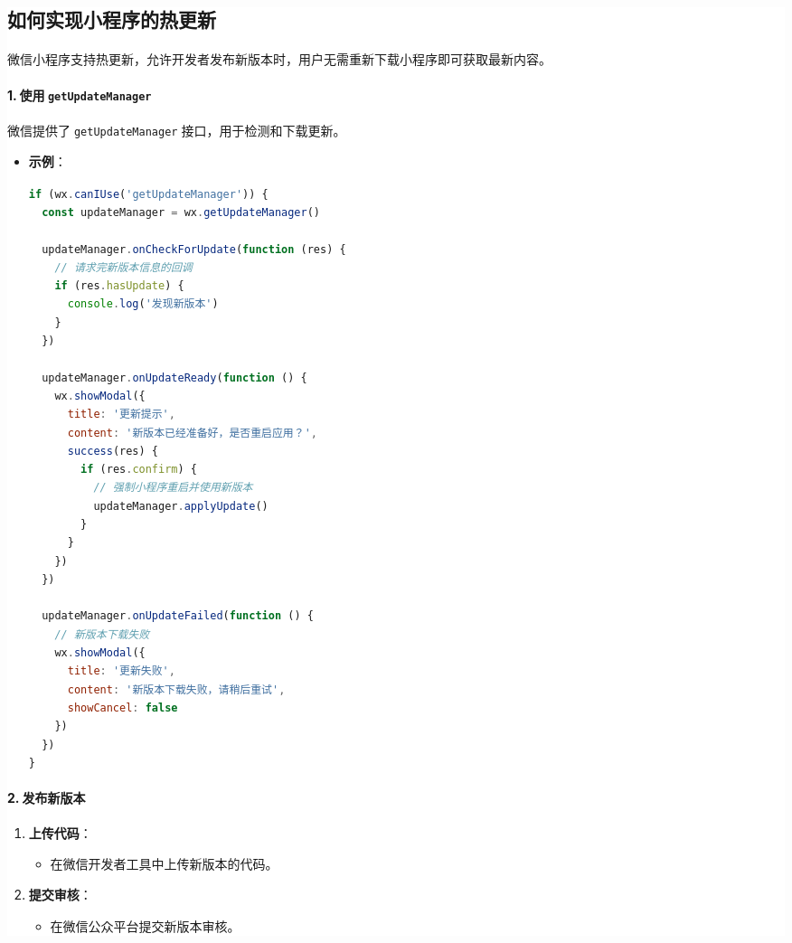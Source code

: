   ```javascript
  ```

## 如何实现小程序的热更新

微信小程序支持热更新，允许开发者发布新版本时，用户无需重新下载小程序即可获取最新内容。

#### 1. **使用 `getUpdateManager`**

微信提供了 `getUpdateManager` 接口，用于检测和下载更新。

- **示例**：
  ```javascript
  if (wx.canIUse('getUpdateManager')) {
    const updateManager = wx.getUpdateManager()

    updateManager.onCheckForUpdate(function (res) {
      // 请求完新版本信息的回调
      if (res.hasUpdate) {
        console.log('发现新版本')
      }
    })

    updateManager.onUpdateReady(function () {
      wx.showModal({
        title: '更新提示',
        content: '新版本已经准备好，是否重启应用？',
        success(res) {
          if (res.confirm) {
            // 强制小程序重启并使用新版本
            updateManager.applyUpdate()
          }
        }
      })
    })

    updateManager.onUpdateFailed(function () {
      // 新版本下载失败
      wx.showModal({
        title: '更新失败',
        content: '新版本下载失败，请稍后重试',
        showCancel: false
      })
    })
  }
  ```

#### 2. **发布新版本**

1. **上传代码**：
   - 在微信开发者工具中上传新版本的代码。

2. **提交审核**：
   - 在微信公众平台提交新版本审核。
